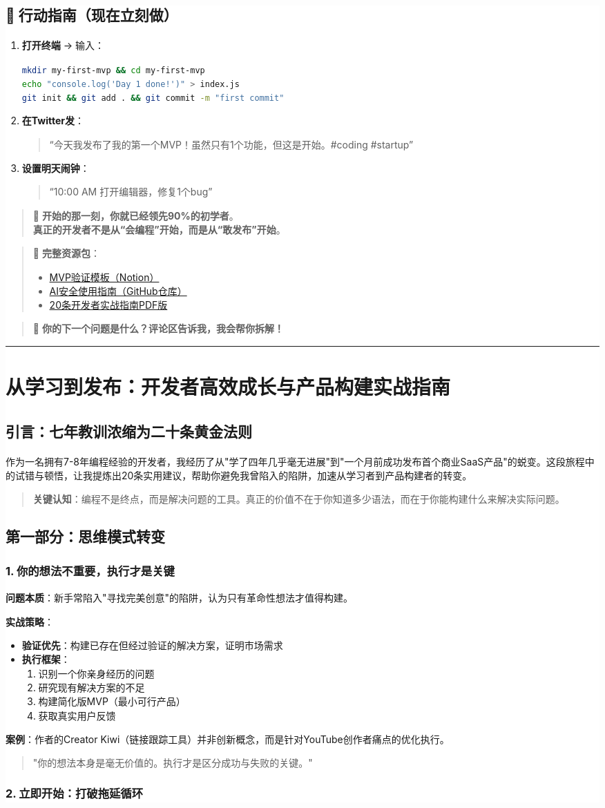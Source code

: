 
## 📌 **行动指南（现在立刻做）**
1. **打开终端** → 输入：  
   ```bash
   mkdir my-first-mvp && cd my-first-mvp
   echo "console.log('Day 1 done!')" > index.js
   git init && git add . && git commit -m "first commit"
   ```
2. **在Twitter发**：  
   > “今天我发布了我的第一个MVP！虽然只有1个功能，但这是开始。#coding #startup”  
3. **设置明天闹钟**：  
   > “10:00 AM 打开编辑器，修复1个bug”  

> 🌱 **开始的那一刻，你就已经领先90%的初学者**。  
> **真正的开发者不是从“会编程”开始，而是从“敢发布”开始**。  

> 🔗 **完整资源包**：  
> - [MVP验证模板（Notion）](https://www.notion.so/templates/validate-idea)  
> - [AI安全使用指南（GitHub仓库）](https://github.com/ai-coding-safety)  
> - [20条开发者实战指南PDF版](https://github.com/your-repo/20-rules-for-builders)  

> 💬 **你的下一个问题是什么？评论区告诉我，我会帮你拆解！**

---

# 从学习到发布：开发者高效成长与产品构建实战指南

## 引言：七年教训浓缩为二十条黄金法则

作为一名拥有7-8年编程经验的开发者，我经历了从"学了四年几乎毫无进展"到"一个月前成功发布首个商业SaaS产品"的蜕变。这段旅程中的试错与顿悟，让我提炼出20条实用建议，帮助你避免我曾陷入的陷阱，加速从学习者到产品构建者的转变。

> **关键认知**：编程不是终点，而是解决问题的工具。真正的价值不在于你知道多少语法，而在于你能构建什么来解决实际问题。

## 第一部分：思维模式转变

### 1. 你的想法不重要，执行才是关键

**问题本质**：新手常陷入"寻找完美创意"的陷阱，认为只有革命性想法才值得构建。

**实战策略**：
- **验证优先**：构建已存在但经过验证的解决方案，证明市场需求
- **执行框架**：
  1. 识别一个你亲身经历的问题
  2. 研究现有解决方案的不足
  3. 构建简化版MVP（最小可行产品）
  4. 获取真实用户反馈

**案例**：作者的Creator Kiwi（链接跟踪工具）并非创新概念，而是针对YouTube创作者痛点的优化执行。

> "你的想法本身是毫无价值的。执行才是区分成功与失败的关键。"

### 2. 立即开始：打破拖延循环
